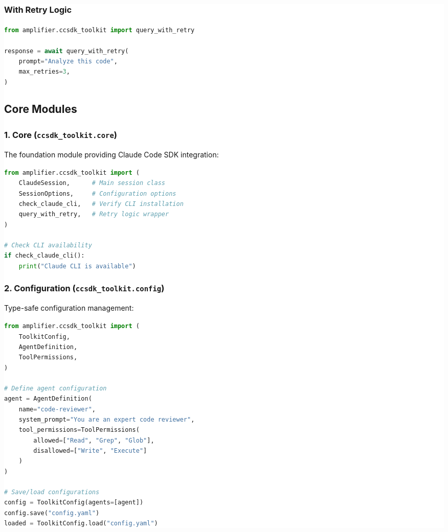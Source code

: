 ### With Retry Logic

```python
from amplifier.ccsdk_toolkit import query_with_retry

response = await query_with_retry(
    prompt="Analyze this code",
    max_retries=3,
)
```

## Core Modules

### 1. Core (`ccsdk_toolkit.core`)

The foundation module providing Claude Code SDK integration:

```python
from amplifier.ccsdk_toolkit import (
    ClaudeSession,      # Main session class
    SessionOptions,     # Configuration options
    check_claude_cli,   # Verify CLI installation
    query_with_retry,   # Retry logic wrapper
)

# Check CLI availability
if check_claude_cli():
    print("Claude CLI is available")
```

### 2. Configuration (`ccsdk_toolkit.config`)

Type-safe configuration management:

```python
from amplifier.ccsdk_toolkit import (
    ToolkitConfig,
    AgentDefinition,
    ToolPermissions,
)

# Define agent configuration
agent = AgentDefinition(
    name="code-reviewer",
    system_prompt="You are an expert code reviewer",
    tool_permissions=ToolPermissions(
        allowed=["Read", "Grep", "Glob"],
        disallowed=["Write", "Execute"]
    )
)

# Save/load configurations
config = ToolkitConfig(agents=[agent])
config.save("config.yaml")
loaded = ToolkitConfig.load("config.yaml")
```
